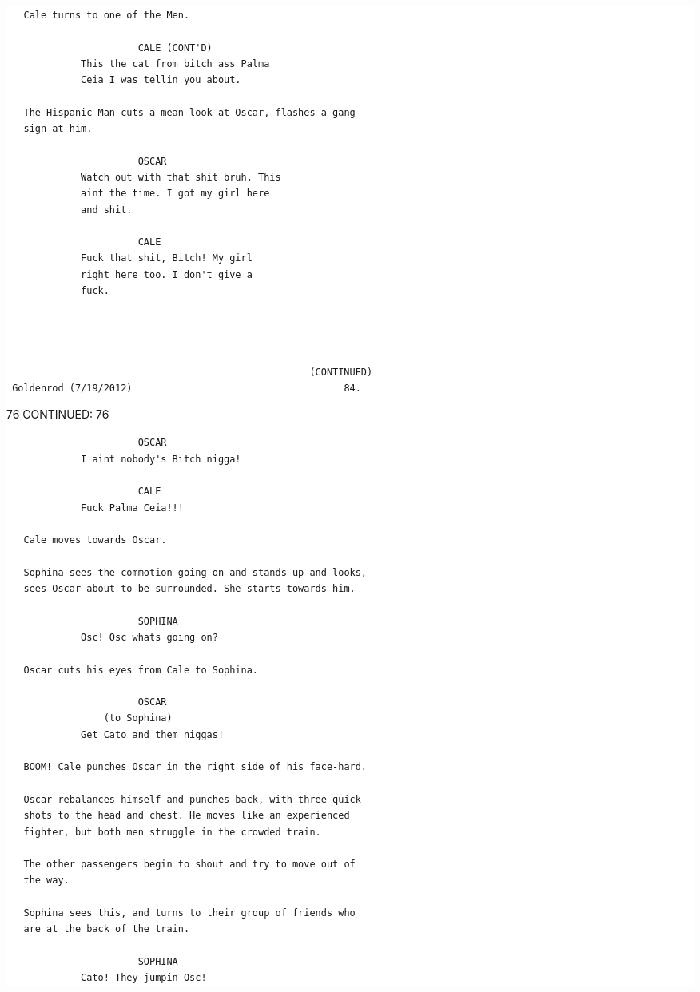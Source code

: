        Cale turns to one of the Men.

                           CALE (CONT'D)
                 This the cat from bitch ass Palma
                 Ceia I was tellin you about.

       The Hispanic Man cuts a mean look at Oscar, flashes a gang
       sign at him.

                           OSCAR
                 Watch out with that shit bruh. This
                 aint the time. I got my girl here
                 and shit.

                           CALE
                 Fuck that shit, Bitch! My girl
                 right here too. I don't give a
                 fuck.




                                                         (CONTINUED)
     Goldenrod (7/19/2012)                                     84.
76      CONTINUED:                                               76

                           OSCAR
                 I aint nobody's Bitch nigga!

                           CALE
                 Fuck Palma Ceia!!!

       Cale moves towards Oscar.

       Sophina sees the commotion going on and stands up and looks,
       sees Oscar about to be surrounded. She starts towards him.

                           SOPHINA
                 Osc! Osc whats going on?

       Oscar cuts his eyes from Cale to Sophina.

                           OSCAR
                     (to Sophina)
                 Get Cato and them niggas!                              

       BOOM! Cale punches Oscar in the right side of his face-hard.

       Oscar rebalances himself and punches back, with three quick
       shots to the head and chest. He moves like an experienced
       fighter, but both men struggle in the crowded train.

       The other passengers begin to shout and try to move out of
       the way.

       Sophina sees this, and turns to their group of friends who
       are at the back of the train.

                           SOPHINA
                 Cato! They jumpin Osc!                                 
